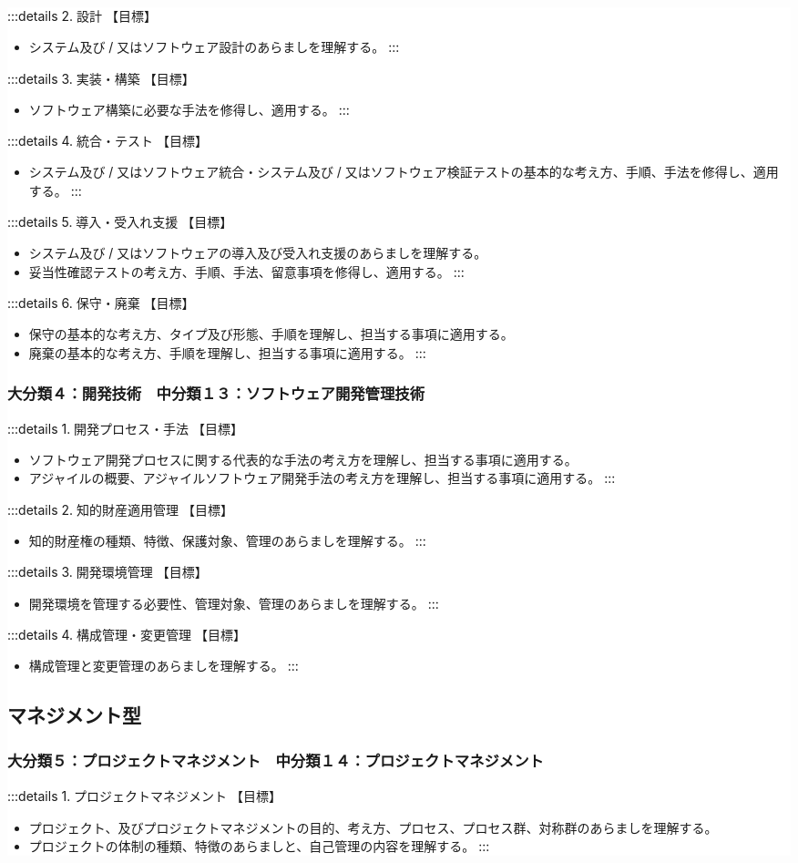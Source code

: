 :::details 2. 設計
【目標】
- システム及び / 又はソフトウェア設計のあらましを理解する。
:::

:::details 3. 実装・構築
【目標】
- ソフトウェア構築に必要な手法を修得し、適用する。
:::

:::details 4. 統合・テスト
【目標】
- システム及び / 又はソフトウェア統合・システム及び / 又はソフトウェア検証テストの基本的な考え方、手順、手法を修得し、適用する。
:::

:::details 5. 導入・受入れ支援
【目標】
- システム及び / 又はソフトウェアの導入及び受入れ支援のあらましを理解する。
- 妥当性確認テストの考え方、手順、手法、留意事項を修得し、適用する。
:::

:::details 6. 保守・廃棄
【目標】
- 保守の基本的な考え方、タイプ及び形態、手順を理解し、担当する事項に適用する。
- 廃棄の基本的な考え方、手順を理解し、担当する事項に適用する。
:::

### 大分類４：開発技術　中分類１３：ソフトウェア開発管理技術
:::details 1. 開発プロセス・手法
【目標】
- ソフトウェア開発プロセスに関する代表的な手法の考え方を理解し、担当する事項に適用する。
- アジャイルの概要、アジャイルソフトウェア開発手法の考え方を理解し、担当する事項に適用する。
:::

:::details 2. 知的財産適用管理
【目標】
- 知的財産権の種類、特徴、保護対象、管理のあらましを理解する。
:::

:::details 3. 開発環境管理
【目標】
- 開発環境を管理する必要性、管理対象、管理のあらましを理解する。
:::

:::details 4. 構成管理・変更管理
【目標】
- 構成管理と変更管理のあらましを理解する。
:::

## マネジメント型
### 大分類５：プロジェクトマネジメント　中分類１４：プロジェクトマネジメント
:::details 1. プロジェクトマネジメント
【目標】
- プロジェクト、及びプロジェクトマネジメントの目的、考え方、プロセス、プロセス群、対称群のあらましを理解する。
- プロジェクトの体制の種類、特徴のあらましと、自己管理の内容を理解する。
:::
